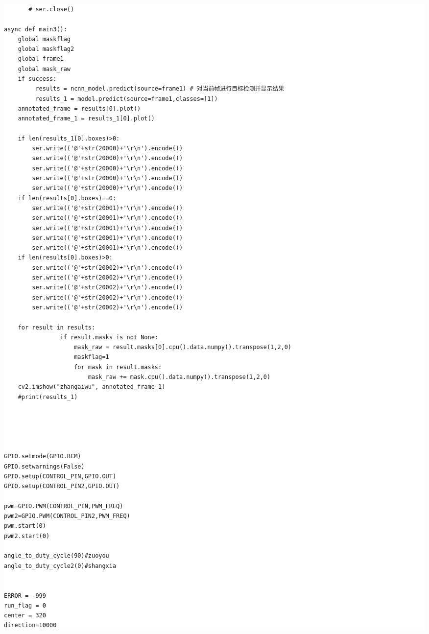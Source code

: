 ```import math
       # ser.close()
        
async def main3():
    global maskflag
    global maskflag2
    global frame1
    global mask_raw
    if success:
         results = ncnn_model.predict(source=frame1) # 对当前帧进行目标检测并显示结果
         results_1 = model.predict(source=frame1,classes=[1])
    annotated_frame = results[0].plot()
    annotated_frame_1 = results_1[0].plot()
         
    if len(results_1[0].boxes)>0:
        ser.write(('@'+str(20000)+'\r\n').encode())
        ser.write(('@'+str(20000)+'\r\n').encode())
        ser.write(('@'+str(20000)+'\r\n').encode())
        ser.write(('@'+str(20000)+'\r\n').encode())
        ser.write(('@'+str(20000)+'\r\n').encode())
    if len(results[0].boxes)==0:
        ser.write(('@'+str(20001)+'\r\n').encode())
        ser.write(('@'+str(20001)+'\r\n').encode())
        ser.write(('@'+str(20001)+'\r\n').encode())
        ser.write(('@'+str(20001)+'\r\n').encode())
        ser.write(('@'+str(20001)+'\r\n').encode())
    if len(results[0].boxes)>0:
        ser.write(('@'+str(20002)+'\r\n').encode())
        ser.write(('@'+str(20002)+'\r\n').encode())
        ser.write(('@'+str(20002)+'\r\n').encode())
        ser.write(('@'+str(20002)+'\r\n').encode())
        ser.write(('@'+str(20002)+'\r\n').encode())
        
    for result in results:
                if result.masks is not None:
                    mask_raw = result.masks[0].cpu().data.numpy().transpose(1,2,0)
                    maskflag=1
                    for mask in result.masks:
                        mask_raw += mask.cpu().data.numpy().transpose(1,2,0)
    cv2.imshow("zhangaiwu", annotated_frame_1)
    #print(results_1)
        




GPIO.setmode(GPIO.BCM)
GPIO.setwarnings(False)
GPIO.setup(CONTROL_PIN,GPIO.OUT)
GPIO.setup(CONTROL_PIN2,GPIO.OUT)

pwm=GPIO.PWM(CONTROL_PIN,PWM_FREQ)
pwm2=GPIO.PWM(CONTROL_PIN2,PWM_FREQ)
pwm.start(0)
pwm2.start(0)

angle_to_duty_cycle(90)#zuoyou
angle_to_duty_cycle2(0)#shangxia


ERROR = -999
run_flag = 0 
center = 320
direction=10000
```